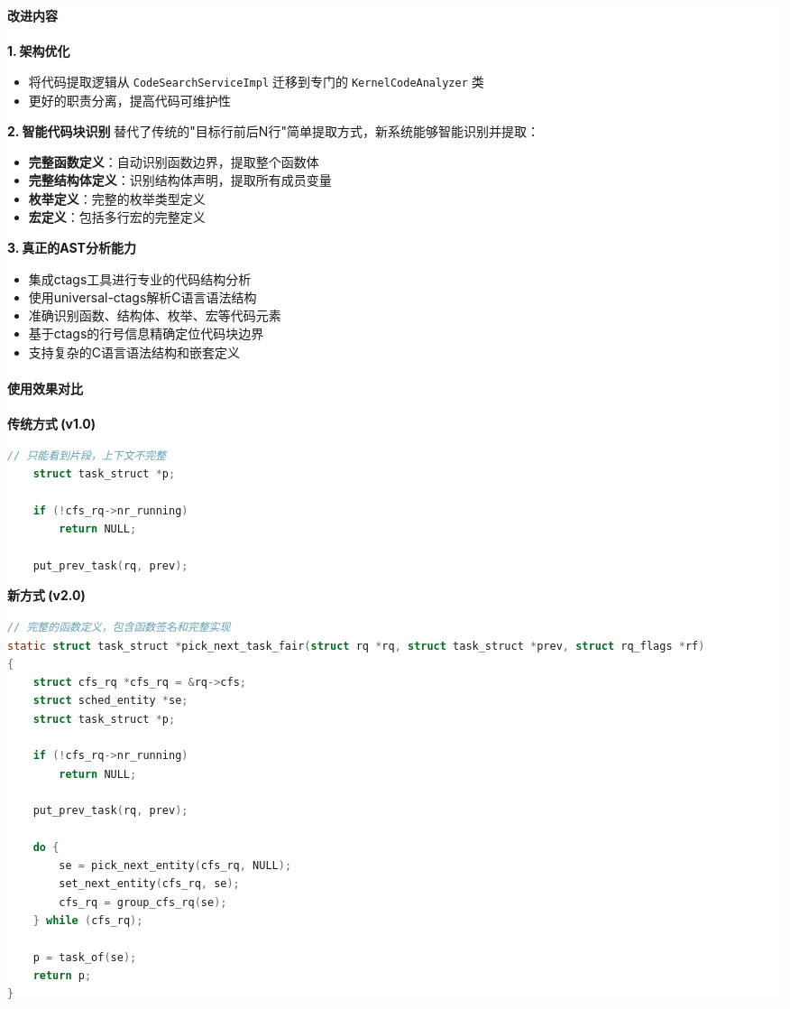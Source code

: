 #### 改进内容

**1. 架构优化**
- 将代码提取逻辑从 `CodeSearchServiceImpl` 迁移到专门的 `KernelCodeAnalyzer` 类
- 更好的职责分离，提高代码可维护性

**2. 智能代码块识别**
替代了传统的"目标行前后N行"简单提取方式，新系统能够智能识别并提取：
- **完整函数定义**：自动识别函数边界，提取整个函数体
- **完整结构体定义**：识别结构体声明，提取所有成员变量
- **枚举定义**：完整的枚举类型定义
- **宏定义**：包括多行宏的完整定义

**3. 真正的AST分析能力**
- 集成ctags工具进行专业的代码结构分析
- 使用universal-ctags解析C语言语法结构
- 准确识别函数、结构体、枚举、宏等代码元素
- 基于ctags的行号信息精确定位代码块边界
- 支持复杂的C语言语法结构和嵌套定义

#### 使用效果对比

**传统方式 (v1.0)**
```c
// 只能看到片段，上下文不完整
    struct task_struct *p;
    
    if (!cfs_rq->nr_running)
        return NULL;
    
    put_prev_task(rq, prev);
```

**新方式 (v2.0)**
```c
// 完整的函数定义，包含函数签名和完整实现
static struct task_struct *pick_next_task_fair(struct rq *rq, struct task_struct *prev, struct rq_flags *rf)
{
    struct cfs_rq *cfs_rq = &rq->cfs;
    struct sched_entity *se;
    struct task_struct *p;

    if (!cfs_rq->nr_running)
        return NULL;

    put_prev_task(rq, prev);

    do {
        se = pick_next_entity(cfs_rq, NULL);
        set_next_entity(cfs_rq, se);
        cfs_rq = group_cfs_rq(se);
    } while (cfs_rq);

    p = task_of(se);
    return p;
}
```
